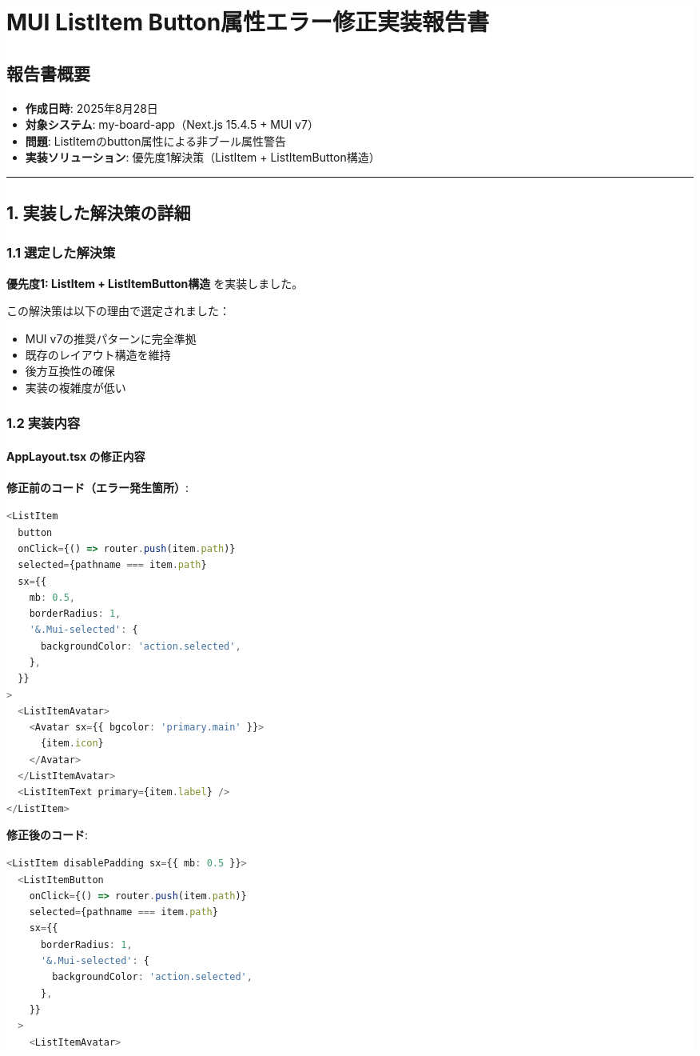 # MUI ListItem Button属性エラー修正実装報告書

## 報告書概要
- **作成日時**: 2025年8月28日
- **対象システム**: my-board-app（Next.js 15.4.5 + MUI v7）
- **問題**: ListItemのbutton属性による非ブール属性警告
- **実装ソリューション**: 優先度1解決策（ListItem + ListItemButton構造）

---

## 1. 実装した解決策の詳細

### 1.1 選定した解決策
**優先度1: ListItem + ListItemButton構造** を実装しました。

この解決策は以下の理由で選定されました：
- MUI v7の推奨パターンに完全準拠
- 既存のレイアウト構造を維持
- 後方互換性の確保
- 実装の複雑度が低い

### 1.2 実装内容

#### AppLayout.tsx の修正内容

**修正前のコード（エラー発生箇所）**:
```typescript
<ListItem
  button
  onClick={() => router.push(item.path)}
  selected={pathname === item.path}
  sx={{
    mb: 0.5,
    borderRadius: 1,
    '&.Mui-selected': {
      backgroundColor: 'action.selected',
    },
  }}
>
  <ListItemAvatar>
    <Avatar sx={{ bgcolor: 'primary.main' }}>
      {item.icon}
    </Avatar>
  </ListItemAvatar>
  <ListItemText primary={item.label} />
</ListItem>
```

**修正後のコード**:
```typescript
<ListItem disablePadding sx={{ mb: 0.5 }}>
  <ListItemButton
    onClick={() => router.push(item.path)}
    selected={pathname === item.path}
    sx={{
      borderRadius: 1,
      '&.Mui-selected': {
        backgroundColor: 'action.selected',
      },
    }}
  >
    <ListItemAvatar>
```